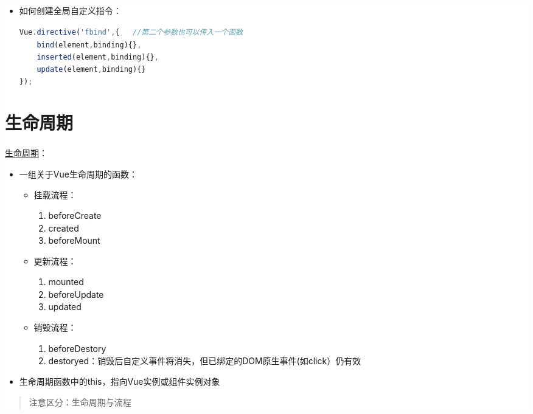 - 如何创建全局自定义指令：

  ```js
  Vue.directive('fbind',{	//第二个参数也可以传入一个函数
      bind(element,binding){},
      inserted(element,binding){},
      update(element,binding){}
  });
  ```

  

# 生命周期

[生命周期](https://cn.vuejs.org/v2/guide/instance.html#%E5%AE%9E%E4%BE%8B%E7%94%9F%E5%91%BD%E5%91%A8%E6%9C%9F%E9%92%A9%E5%AD%90)：

- 一组关于Vue生命周期的函数：

  - 挂载流程：
    1. beforeCreate
    2. created
    3. beforeMount

  - 更新流程：
    1. mounted
    2. beforeUpdate
    3. updated

  - 销毁流程：
    1. beforeDestory
    2. destoryed：销毁后自定义事件将消失，但已绑定的DOM原生事件(如click）仍有效

- 生命周期函数中的this，指向Vue实例或组件实例对象



> 注意区分：生命周期与流程
